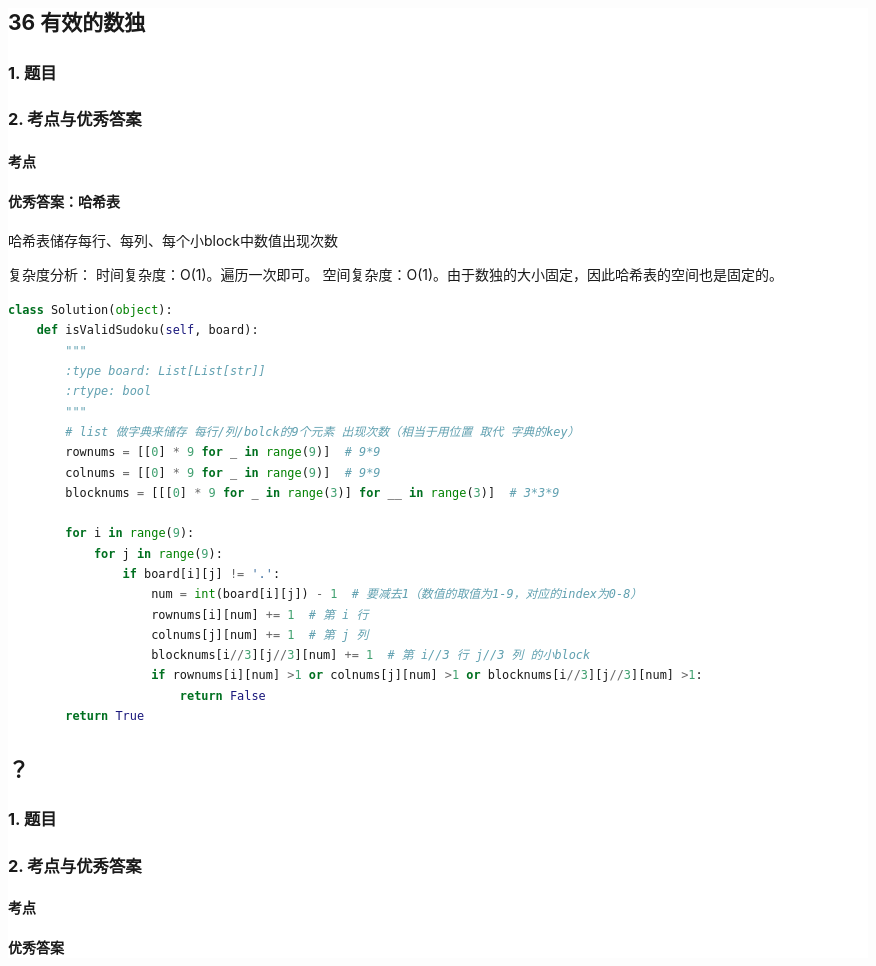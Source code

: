 ## 36 有效的数独

### 1. 题目
### 2. 考点与优秀答案
#### 考点
#### 优秀答案：哈希表
哈希表储存每行、每列、每个小block中数值出现次数

复杂度分析：
    时间复杂度：O(1)。遍历一次即可。
    空间复杂度：O(1)。由于数独的大小固定，因此哈希表的空间也是固定的。

```python
class Solution(object):
    def isValidSudoku(self, board):
        """
        :type board: List[List[str]]
        :rtype: bool
        """
        # list 做字典来储存 每行/列/bolck的9个元素 出现次数（相当于用位置 取代 字典的key）
        rownums = [[0] * 9 for _ in range(9)]  # 9*9
        colnums = [[0] * 9 for _ in range(9)]  # 9*9
        blocknums = [[[0] * 9 for _ in range(3)] for __ in range(3)]  # 3*3*9

        for i in range(9):
            for j in range(9):
                if board[i][j] != '.':
                    num = int(board[i][j]) - 1  # 要减去1（数值的取值为1-9，对应的index为0-8）
                    rownums[i][num] += 1  # 第 i 行
                    colnums[j][num] += 1  # 第 j 列
                    blocknums[i//3][j//3][num] += 1  # 第 i//3 行 j//3 列 的小block
                    if rownums[i][num] >1 or colnums[j][num] >1 or blocknums[i//3][j//3][num] >1:
                        return False
        return True
```
## ？

### 1. 题目
### 2. 考点与优秀答案
#### 考点
#### 优秀答案